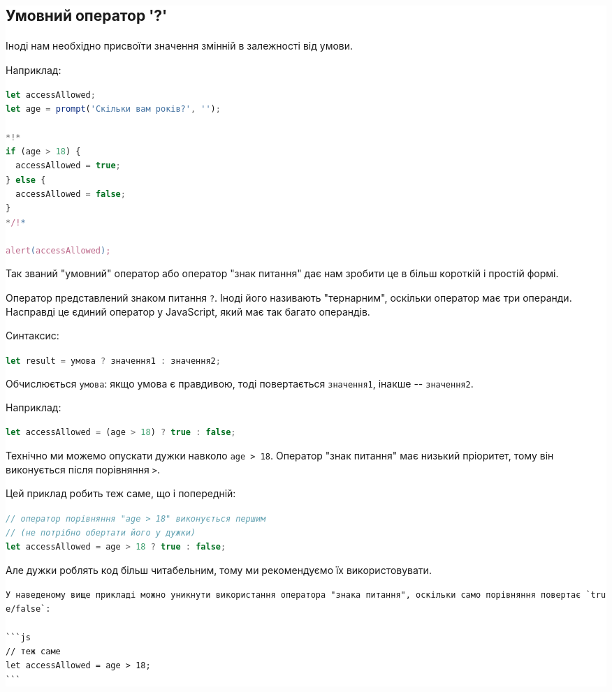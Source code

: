 ## Умовний оператор '?'

Іноді нам необхідно присвоїти значення змінній в залежності від умови.

Наприклад:

```js run no-beautify
let accessAllowed;
let age = prompt('Скільки вам років?', '');

*!*
if (age > 18) {
  accessAllowed = true;
} else {
  accessAllowed = false;
}
*/!*

alert(accessAllowed);
```

Так званий "умовний" оператор або оператор "знак питання" дає нам зробити це в більш короткій і простій формі.

Оператор представлений знаком питання `?`. Іноді його називають "тернарним", оскільки оператор має три операнди. Насправді це єдиний оператор у JavaScript, який має так багато операндів.

Синтаксис:
```js
let result = умова ? значення1 : значення2;
```

Обчислюється `умова`: якщо умова є правдивою, тоді повертається `значення1`, інакше -- `значення2`.

Наприклад:

```js
let accessAllowed = (age > 18) ? true : false;
```

Технічно ми можемо опускати дужки навколо `age > 18`. Оператор "знак питання" має низький пріоритет, тому він виконується після порівняння `>`.

Цей приклад робить теж саме, що і попередній:

```js
// оператор порівняння "age > 18" виконується першим
// (не потрібно обертати його у дужки)
let accessAllowed = age > 18 ? true : false;
```

Але дужки роблять код більш читабельним, тому ми рекомендуємо їх використовувати.

````smart
У наведеному вище прикладі можно уникнути використання оператора "знака питання", оскільки само порівняння повертає `true/false`:

```js
// теж саме
let accessAllowed = age > 18;
```
````
